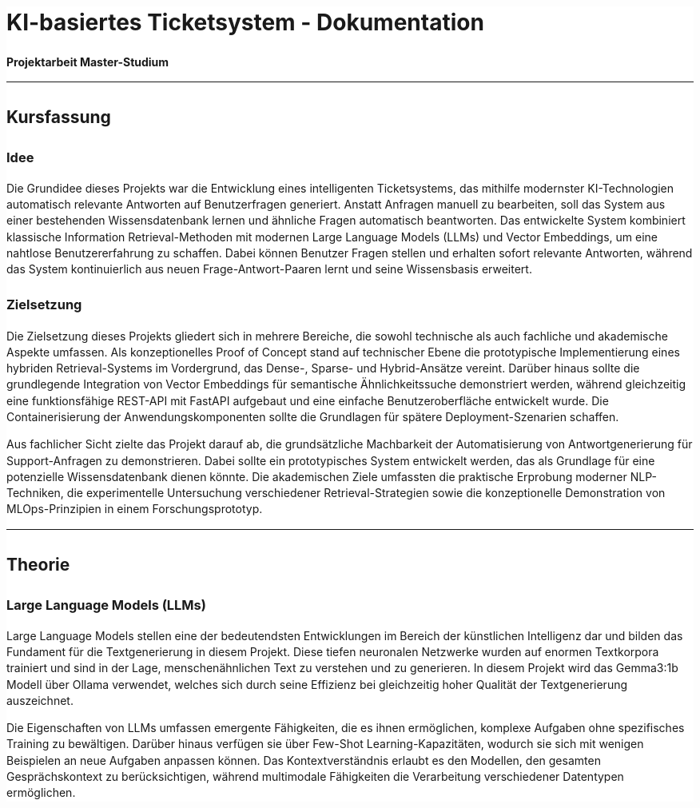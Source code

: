 # KI-basiertes Ticketsystem - Dokumentation
**Projektarbeit Master-Studium**

---

## Kursfassung

### Idee

Die Grundidee dieses Projekts war die Entwicklung eines intelligenten Ticketsystems, das mithilfe modernster KI-Technologien automatisch relevante Antworten auf Benutzerfragen generiert. Anstatt Anfragen manuell zu bearbeiten, soll das System aus einer bestehenden Wissensdatenbank lernen und ähnliche Fragen automatisch beantworten. Das entwickelte System kombiniert klassische Information Retrieval-Methoden mit modernen Large Language Models (LLMs) und Vector Embeddings, um eine nahtlose Benutzererfahrung zu schaffen. Dabei können Benutzer Fragen stellen und erhalten sofort relevante Antworten, während das System kontinuierlich aus neuen Frage-Antwort-Paaren lernt und seine Wissensbasis erweitert.

### Zielsetzung

Die Zielsetzung dieses Projekts gliedert sich in mehrere Bereiche, die sowohl technische als auch fachliche und akademische Aspekte umfassen. Als konzeptionelles Proof of Concept stand auf technischer Ebene die prototypische Implementierung eines hybriden Retrieval-Systems im Vordergrund, das Dense-, Sparse- und Hybrid-Ansätze vereint. Darüber hinaus sollte die grundlegende Integration von Vector Embeddings für semantische Ähnlichkeitssuche demonstriert werden, während gleichzeitig eine funktionsfähige REST-API mit FastAPI aufgebaut und eine einfache Benutzeroberfläche entwickelt wurde. Die Containerisierung der Anwendungskomponenten sollte die Grundlagen für spätere Deployment-Szenarien schaffen.

Aus fachlicher Sicht zielte das Projekt darauf ab, die grundsätzliche Machbarkeit der Automatisierung von Antwortgenerierung für Support-Anfragen zu demonstrieren. Dabei sollte ein prototypisches System entwickelt werden, das als Grundlage für eine potenzielle Wissensdatenbank dienen könnte. Die akademischen Ziele umfassten die praktische Erprobung moderner NLP-Techniken, die experimentelle Untersuchung verschiedener Retrieval-Strategien sowie die konzeptionelle Demonstration von MLOps-Prinzipien in einem Forschungsprototyp.

---

## Theorie

### Large Language Models (LLMs)

Large Language Models stellen eine der bedeutendsten Entwicklungen im Bereich der künstlichen Intelligenz dar und bilden das Fundament für die Textgenerierung in diesem Projekt. Diese tiefen neuronalen Netzwerke wurden auf enormen Textkorpora trainiert und sind in der Lage, menschenähnlichen Text zu verstehen und zu generieren. In diesem Projekt wird das Gemma3:1b Modell über Ollama verwendet, welches sich durch seine Effizienz bei gleichzeitig hoher Qualität der Textgenerierung auszeichnet.

Die Eigenschaften von LLMs umfassen emergente Fähigkeiten, die es ihnen ermöglichen, komplexe Aufgaben ohne spezifisches Training zu bewältigen. Darüber hinaus verfügen sie über Few-Shot Learning-Kapazitäten, wodurch sie sich mit wenigen Beispielen an neue Aufgaben anpassen können. Das Kontextverständnis erlaubt es den Modellen, den gesamten Gesprächskontext zu berücksichtigen, während multimodale Fähigkeiten die Verarbeitung verschiedener Datentypen ermöglichen.
